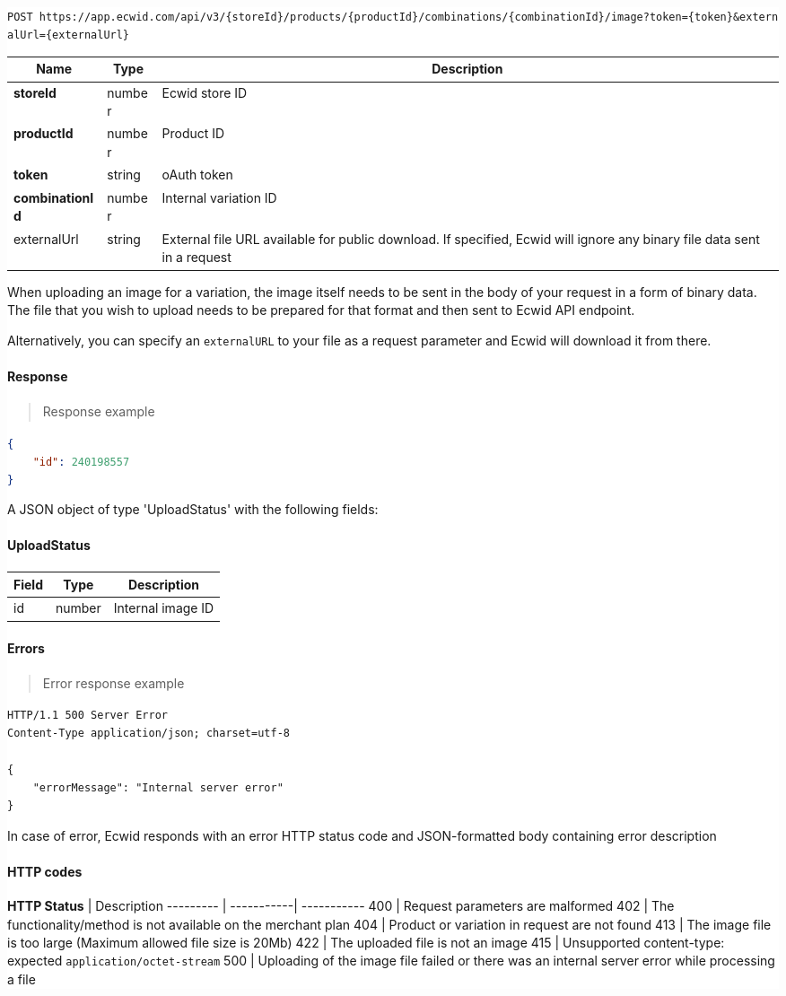 `POST https://app.ecwid.com/api/v3/{storeId}/products/{productId}/combinations/{combinationId}/image?token={token}&externalUrl={externalUrl}`

Name | Type    | Description
---- | ------- | -----------
**storeId** |  number | Ecwid store ID
**productId** | number | Product ID
**token** |  string |  oAuth token
**combinationId** | number | Internal variation ID
externalUrl | string | External file URL available for public download. If specified, Ecwid will ignore any binary file data sent in a request

When uploading an image for a variation, the image itself needs to be sent in the body of your request in a form of binary data. The file that you wish to upload needs to be prepared for that format and then sent to Ecwid API endpoint. 

Alternatively, you can specify an `externalURL` to your file as a request parameter and Ecwid will download it from there.

#### Response

> Response example

```json
{
    "id": 240198557
}
```

A JSON object of type 'UploadStatus' with the following fields:

#### UploadStatus
Field | Type |  Description
----- | -----| ------------
id | number | Internal image ID


#### Errors

> Error response example 

```http
HTTP/1.1 500 Server Error
Content-Type application/json; charset=utf-8

{
    "errorMessage": "Internal server error"
}
```

In case of error, Ecwid responds with an error HTTP status code and JSON-formatted body containing error description

#### HTTP codes

**HTTP Status** | Description
--------- | -----------| -----------
400 | Request parameters are malformed
402 | The functionality/method is not available on the merchant plan
404 | Product or variation in request are not found
413 | The image file is too large (Maximum allowed file size is 20Mb)
422 | The uploaded file is not an image
415 | Unsupported content-type: expected `application/octet-stream`
500 | Uploading of the image file failed or there was an internal server error while processing a file
